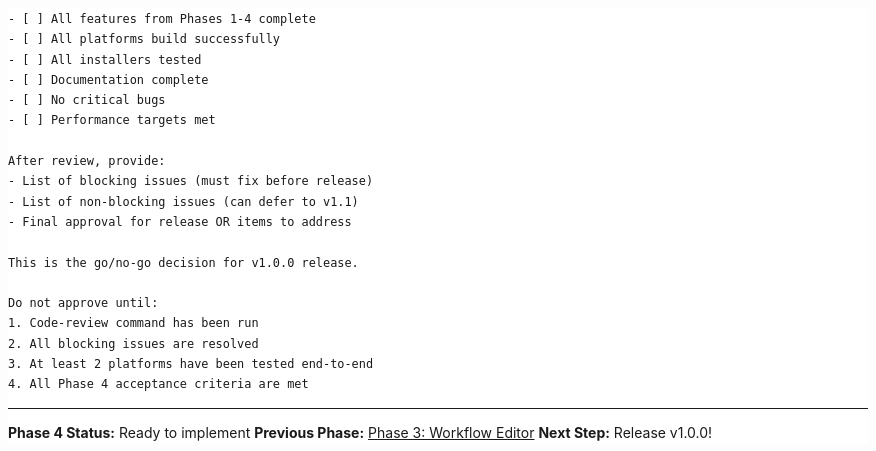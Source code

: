 ```
- [ ] All features from Phases 1-4 complete
- [ ] All platforms build successfully
- [ ] All installers tested
- [ ] Documentation complete
- [ ] No critical bugs
- [ ] Performance targets met

After review, provide:
- List of blocking issues (must fix before release)
- List of non-blocking issues (can defer to v1.1)
- Final approval for release OR items to address

This is the go/no-go decision for v1.0.0 release.

Do not approve until:
1. Code-review command has been run
2. All blocking issues are resolved
3. At least 2 platforms have been tested end-to-end
4. All Phase 4 acceptance criteria are met
```

---

**Phase 4 Status:** Ready to implement
**Previous Phase:** [Phase 3: Workflow Editor](./wails-phase3-workflow-editor.md)
**Next Step:** Release v1.0.0!
